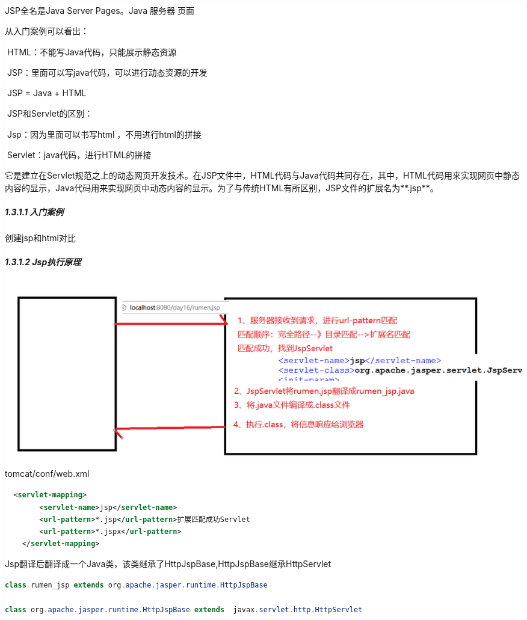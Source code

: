 JSP全名是Java Server Pages。Java 服务器  页面



从入门案例可以看出：

​	HTML：不能写Java代码，只能展示静态资源

​	JSP：里面可以写java代码，可以进行动态资源的开发  

​	JSP  =   Java  +  HTML

​	JSP和Servlet的区别：

​		Jsp：因为里面可以书写html  ，不用进行html的拼接

​		Servlet：java代码，进行HTML的拼接

它是建立在Servlet规范之上的动态网页开发技术。在JSP文件中，HTML代码与Java代码共同存在，其中，HTML代码用来实现网页中静态内容的显示，Java代码用来实现网页中动态内容的显示。为了与传统HTML有所区别，JSP文件的扩展名为**.jsp**。

##### **1.3.1.1  入门案例** 

创建jsp和html对比

##### **1.3.1.2  Jsp执行原理**

![2](image/2.png)

tomcat/conf/web.xml

```xml
  <servlet-mapping>
        <servlet-name>jsp</servlet-name>
        <url-pattern>*.jsp</url-pattern>扩展匹配成功Servlet
        <url-pattern>*.jspx</url-pattern>
    </servlet-mapping>
```

Jsp翻译后翻译成一个Java类，该类继承了HttpJspBase,HttpJspBase继承HttpServlet

```java
class rumen_jsp extends org.apache.jasper.runtime.HttpJspBase

class org.apache.jasper.runtime.HttpJspBase extends  javax.servlet.http.HttpServlet
```
